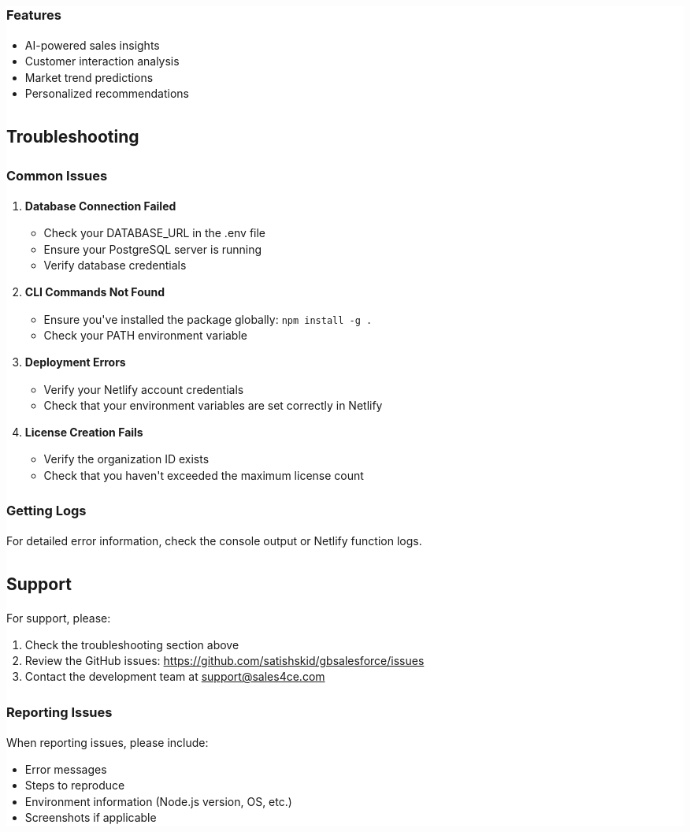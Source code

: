### Features
- AI-powered sales insights
- Customer interaction analysis
- Market trend predictions
- Personalized recommendations

## Troubleshooting

### Common Issues

1. **Database Connection Failed**
   - Check your DATABASE_URL in the .env file
   - Ensure your PostgreSQL server is running
   - Verify database credentials

2. **CLI Commands Not Found**
   - Ensure you've installed the package globally: `npm install -g .`
   - Check your PATH environment variable

3. **Deployment Errors**
   - Verify your Netlify account credentials
   - Check that your environment variables are set correctly in Netlify

4. **License Creation Fails**
   - Verify the organization ID exists
   - Check that you haven't exceeded the maximum license count

### Getting Logs
For detailed error information, check the console output or Netlify function logs.

## Support

For support, please:
1. Check the troubleshooting section above
2. Review the GitHub issues: https://github.com/satishskid/gbsalesforce/issues
3. Contact the development team at support@sales4ce.com

### Reporting Issues
When reporting issues, please include:
- Error messages
- Steps to reproduce
- Environment information (Node.js version, OS, etc.)
- Screenshots if applicable